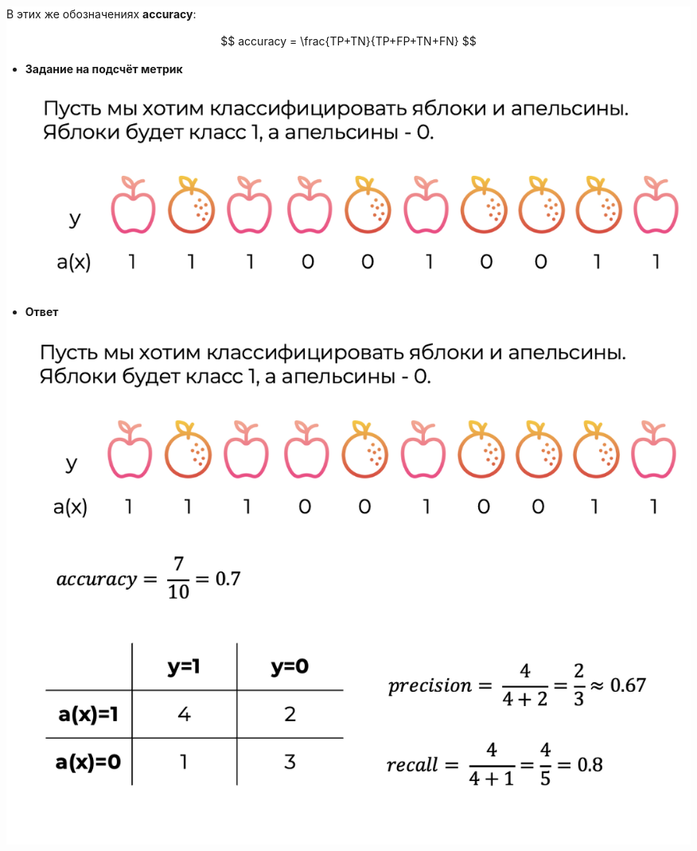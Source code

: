 В этих же обозначениях **accuracy**:

$$
accuracy = \frac{TP+TN}{TP+FP+TN+FN}
$$

- **Задание на подсчёт метрик**
    
    ![Снимок экрана 2023-09-23 в 23.47.22.png](%D0%9E%D1%81%D0%BD%D0%BE%D0%B2%D1%8B%20%D1%80%D0%B0%D0%B1%D0%BE%D1%82%D1%8B%20%D1%81%20%D0%BC%D0%BE%D0%B4%D0%B5%D0%BB%D1%8F%D0%BC%D0%B8%202daddfdc680d489e88084cd83dd4ca5c/%25D0%25A1%25D0%25BD%25D0%25B8%25D0%25BC%25D0%25BE%25D0%25BA_%25D1%258D%25D0%25BA%25D1%2580%25D0%25B0%25D0%25BD%25D0%25B0_2023-09-23_%25D0%25B2_23.47.22.png)
    
- **Ответ**
    
    ![Снимок экрана 2023-09-23 в 23.48.34.png](%D0%9E%D1%81%D0%BD%D0%BE%D0%B2%D1%8B%20%D1%80%D0%B0%D0%B1%D0%BE%D1%82%D1%8B%20%D1%81%20%D0%BC%D0%BE%D0%B4%D0%B5%D0%BB%D1%8F%D0%BC%D0%B8%202daddfdc680d489e88084cd83dd4ca5c/%25D0%25A1%25D0%25BD%25D0%25B8%25D0%25BC%25D0%25BE%25D0%25BA_%25D1%258D%25D0%25BA%25D1%2580%25D0%25B0%25D0%25BD%25D0%25B0_2023-09-23_%25D0%25B2_23.48.34.png)
    